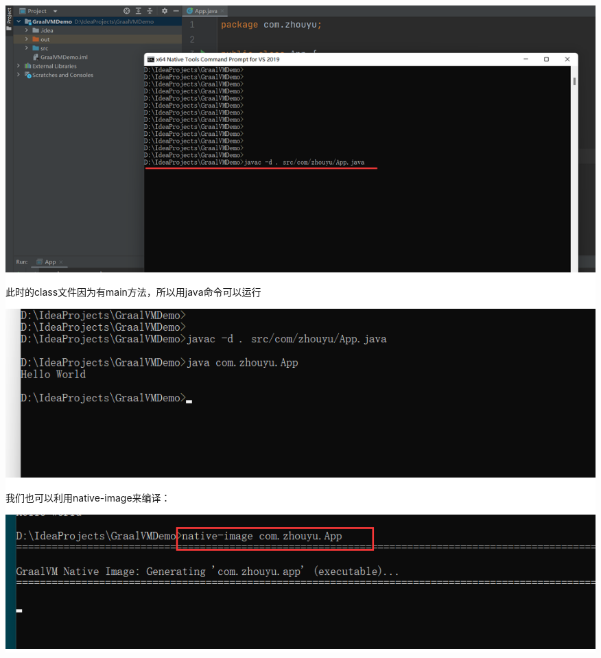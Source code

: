 ![1674884506983-e93d0d3f-5adb-49a7-bcb0-c21316d3c9f5.png](./assets/1674884506983-e93d0d3f-5adb-49a7-bcb0-c21316d3c9f5.png)



此时的class文件因为有main方法，所以用java命令可以运行

![1674884587186-3fe8bbc3-0867-4942-adcc-f684553e7e0d.png](./assets/1674884587186-3fe8bbc3-0867-4942-adcc-f684553e7e0d.png)



我们也可以利用native-image来编译：

![1674884635419-480342b1-0506-4327-9809-9be172c12f3b.png](./assets/1674884635419-480342b1-0506-4327-9809-9be172c12f3b.png)

